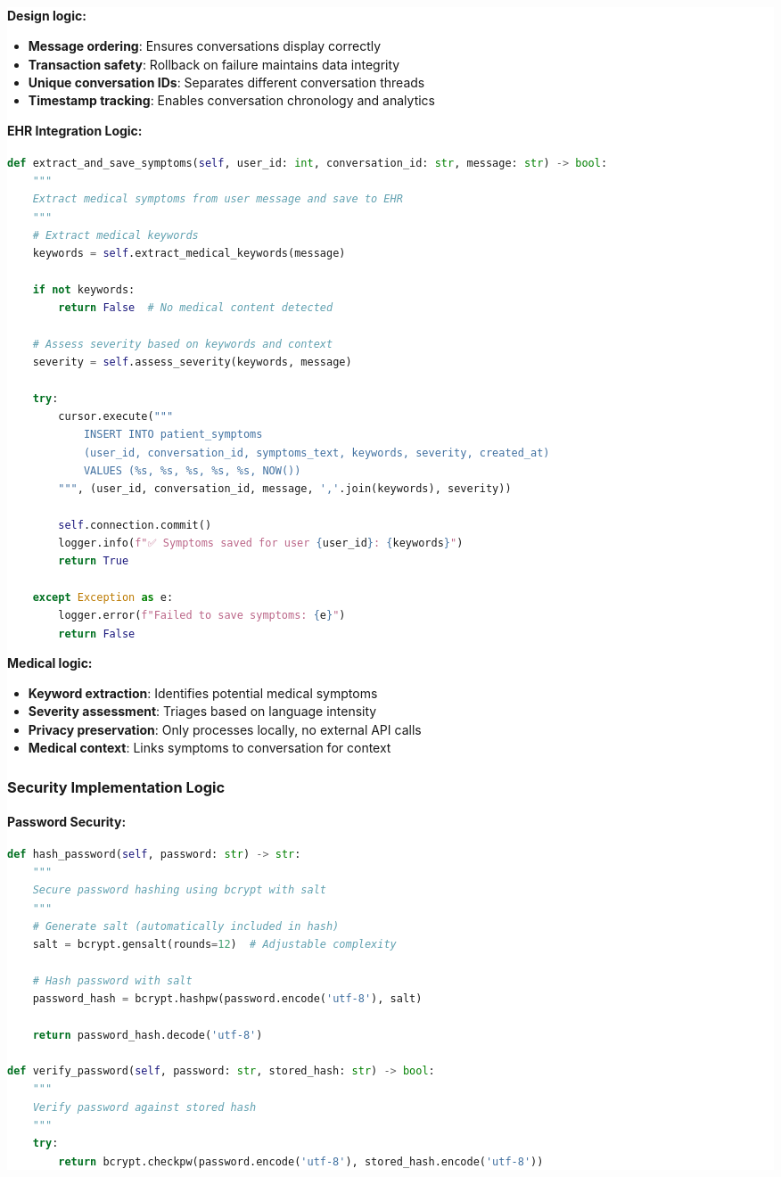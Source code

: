 **Design logic:**
- **Message ordering**: Ensures conversations display correctly
- **Transaction safety**: Rollback on failure maintains data integrity
- **Unique conversation IDs**: Separates different conversation threads
- **Timestamp tracking**: Enables conversation chronology and analytics

**EHR Integration Logic:**
```python
def extract_and_save_symptoms(self, user_id: int, conversation_id: str, message: str) -> bool:
    """
    Extract medical symptoms from user message and save to EHR
    """
    # Extract medical keywords
    keywords = self.extract_medical_keywords(message)
    
    if not keywords:
        return False  # No medical content detected
    
    # Assess severity based on keywords and context
    severity = self.assess_severity(keywords, message)
    
    try:
        cursor.execute("""
            INSERT INTO patient_symptoms 
            (user_id, conversation_id, symptoms_text, keywords, severity, created_at)
            VALUES (%s, %s, %s, %s, %s, NOW())
        """, (user_id, conversation_id, message, ','.join(keywords), severity))
        
        self.connection.commit()
        logger.info(f"✅ Symptoms saved for user {user_id}: {keywords}")
        return True
        
    except Exception as e:
        logger.error(f"Failed to save symptoms: {e}")
        return False
```

**Medical logic:**
- **Keyword extraction**: Identifies potential medical symptoms
- **Severity assessment**: Triages based on language intensity
- **Privacy preservation**: Only processes locally, no external API calls
- **Medical context**: Links symptoms to conversation for context

### Security Implementation Logic

**Password Security:**
```python
def hash_password(self, password: str) -> str:
    """
    Secure password hashing using bcrypt with salt
    """
    # Generate salt (automatically included in hash)
    salt = bcrypt.gensalt(rounds=12)  # Adjustable complexity
    
    # Hash password with salt
    password_hash = bcrypt.hashpw(password.encode('utf-8'), salt)
    
    return password_hash.decode('utf-8')

def verify_password(self, password: str, stored_hash: str) -> bool:
    """
    Verify password against stored hash
    """
    try:
        return bcrypt.checkpw(password.encode('utf-8'), stored_hash.encode('utf-8'))
```